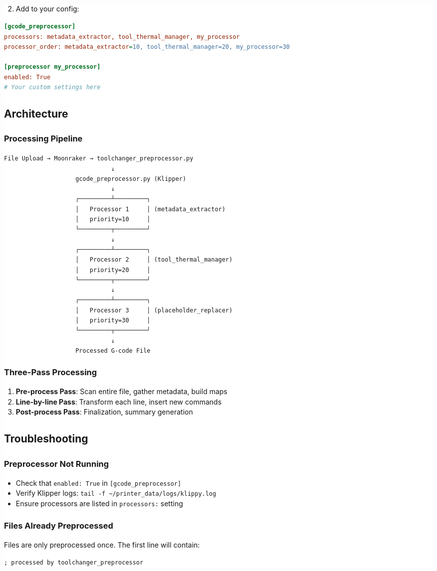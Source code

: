 2. Add to your config:
```ini
[gcode_preprocessor]
processors: metadata_extractor, tool_thermal_manager, my_processor
processor_order: metadata_extractor=10, tool_thermal_manager=20, my_processor=30

[preprocessor my_processor]
enabled: True
# Your custom settings here
```

## Architecture

### Processing Pipeline
```
File Upload → Moonraker → toolchanger_preprocessor.py
                              ↓
                    gcode_preprocessor.py (Klipper)
                              ↓
                    ┌─────────┴─────────┐
                    │   Processor 1     │ (metadata_extractor)
                    │   priority=10     │
                    └─────────┬─────────┘
                              ↓
                    ┌─────────┴─────────┐
                    │   Processor 2     │ (tool_thermal_manager)
                    │   priority=20     │
                    └─────────┬─────────┘
                              ↓
                    ┌─────────┴─────────┐
                    │   Processor 3     │ (placeholder_replacer)
                    │   priority=30     │
                    └─────────┬─────────┘
                              ↓
                    Processed G-code File
```

### Three-Pass Processing
1. **Pre-process Pass**: Scan entire file, gather metadata, build maps
2. **Line-by-line Pass**: Transform each line, insert new commands
3. **Post-process Pass**: Finalization, summary generation

## Troubleshooting

### Preprocessor Not Running
- Check that `enabled: True` in `[gcode_preprocessor]`
- Verify Klipper logs: `tail -f ~/printer_data/logs/klippy.log`
- Ensure processors are listed in `processors:` setting

### Files Already Preprocessed
Files are only preprocessed once. The first line will contain:
```gcode
; processed by toolchanger_preprocessor
```
